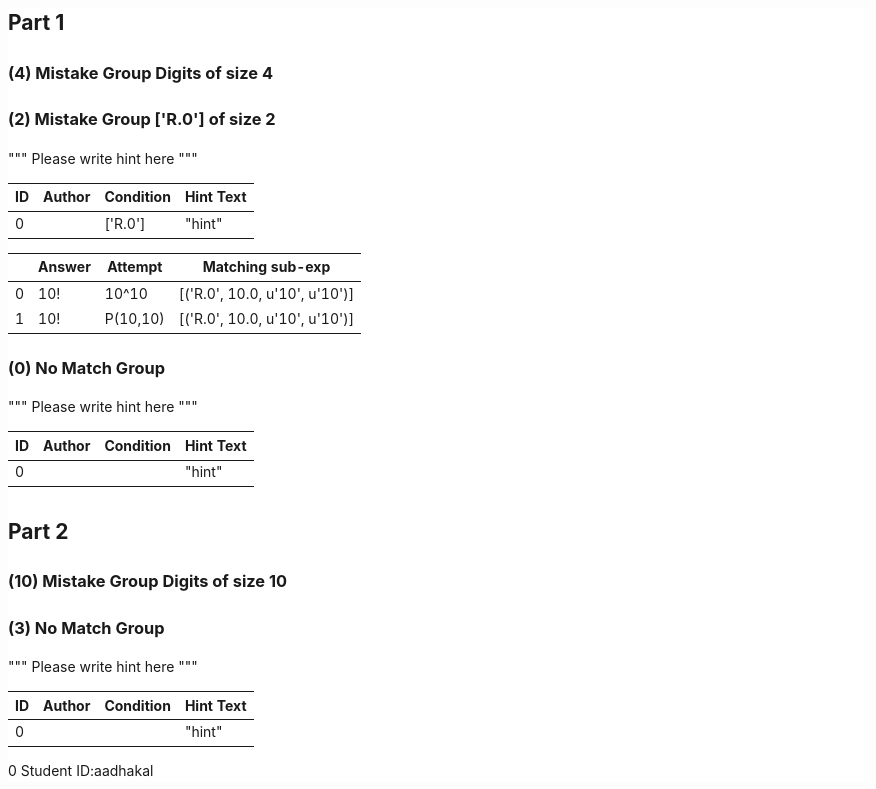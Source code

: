 

## Part 1

### (4) Mistake Group Digits of size 4




### (2) Mistake Group ['R.0'] of size 2
""" Please write hint here """

|ID	|Author	|Condition	|Hint Text|
|---|---|---|---|
|0|	|['R.0']	|"hint"	|

|	|Answer	|Attempt	|Matching sub-exp|
|---|---|---|---|
|0	|10!	|10^10	|[('R.0', 10.0, u'10', u'10')]	|
|1	|10!	|P(10,10)	|[('R.0', 10.0, u'10', u'10')]	|




### (0) No Match Group 
""" Please write hint here """

|ID	|Author	|Condition	|Hint Text|
|---|---|---|---|
|0|	|	|"hint"	|












## Part 2

### (10) Mistake Group Digits of size 10




### (3) No Match Group 
""" Please write hint here """

|ID	|Author	|Condition	|Hint Text|
|---|---|---|---|
|0|	|	|"hint"	|

0 Student ID:aadhakal
